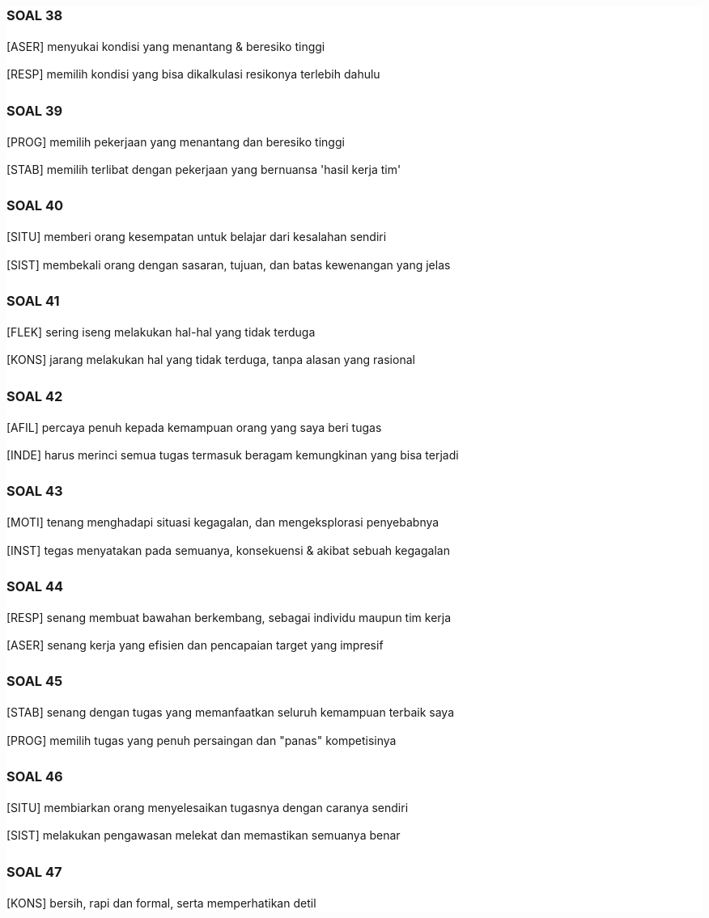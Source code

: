 ### SOAL 38

[ASER] menyukai kondisi yang menantang & beresiko tinggi

[RESP] memilih kondisi yang bisa dikalkulasi resikonya terlebih dahulu

### SOAL 39

[PROG] memilih pekerjaan yang menantang dan beresiko tinggi

[STAB] memilih terlibat dengan pekerjaan yang bernuansa 'hasil kerja tim'

### SOAL 40

[SITU] memberi orang kesempatan untuk belajar dari kesalahan sendiri

[SIST] membekali orang dengan sasaran, tujuan, dan batas kewenangan yang jelas

### SOAL 41

[FLEK] sering iseng melakukan hal-hal yang tidak terduga

[KONS] jarang melakukan hal yang tidak terduga, tanpa alasan yang rasional

### SOAL 42

[AFIL] percaya penuh kepada kemampuan orang yang saya beri tugas

[INDE] harus merinci semua tugas termasuk beragam kemungkinan yang bisa terjadi

### SOAL 43

[MOTI] tenang menghadapi situasi kegagalan, dan mengeksplorasi penyebabnya

[INST] tegas menyatakan pada semuanya, konsekuensi & akibat sebuah kegagalan

### SOAL 44

[RESP] senang membuat bawahan berkembang, sebagai individu maupun tim kerja

[ASER] senang kerja yang efisien dan pencapaian target yang impresif

### SOAL 45

[STAB] senang dengan tugas yang memanfaatkan seluruh kemampuan terbaik saya

[PROG] memilih tugas yang penuh persaingan dan "panas" kompetisinya

### SOAL 46

[SITU] membiarkan orang menyelesaikan tugasnya dengan caranya sendiri

[SIST] melakukan pengawasan melekat dan memastikan semuanya benar

### SOAL 47

[KONS] bersih, rapi dan formal, serta memperhatikan detil
